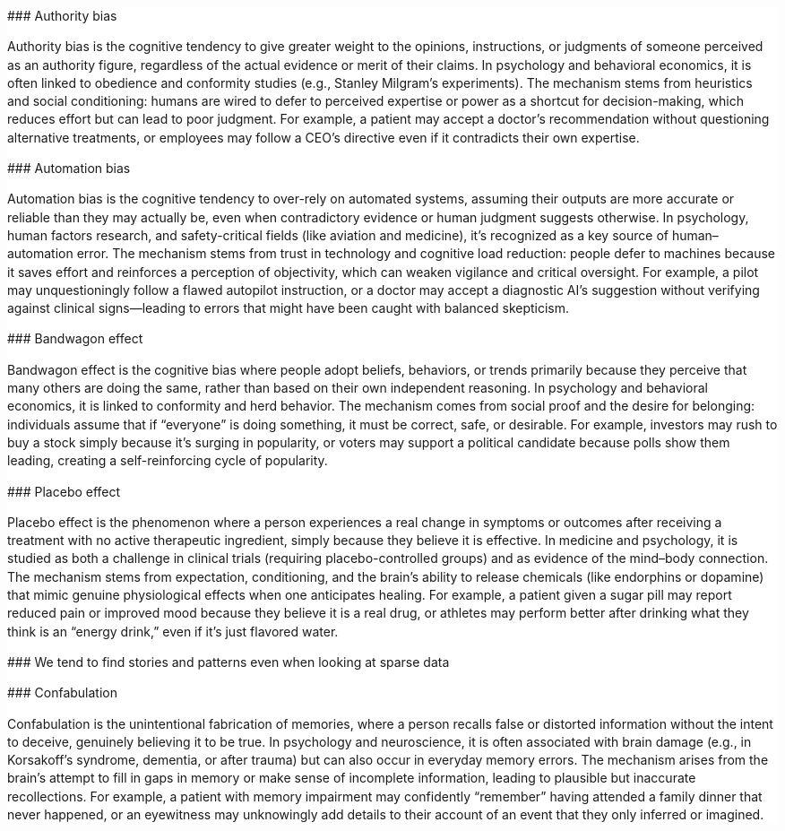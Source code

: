 \#\#\# Authority bias

Authority bias is the cognitive tendency to give greater weight to the opinions, instructions, or judgments of someone perceived as an authority figure, regardless of the actual evidence or merit of their claims. In psychology and behavioral economics, it is often linked to obedience and conformity studies (e.g., Stanley Milgram’s experiments). The mechanism stems from heuristics and social conditioning: humans are wired to defer to perceived expertise or power as a shortcut for decision-making, which reduces effort but can lead to poor judgment. For example, a patient may accept a doctor’s recommendation without questioning alternative treatments, or employees may follow a CEO’s directive even if it contradicts their own expertise.

\#\#\# Automation bias

Automation bias is the cognitive tendency to over-rely on automated systems, assuming their outputs are more accurate or reliable than they may actually be, even when contradictory evidence or human judgment suggests otherwise. In psychology, human factors research, and safety-critical fields (like aviation and medicine), it’s recognized as a key source of human–automation error. The mechanism stems from trust in technology and cognitive load reduction: people defer to machines because it saves effort and reinforces a perception of objectivity, which can weaken vigilance and critical oversight. For example, a pilot may unquestioningly follow a flawed autopilot instruction, or a doctor may accept a diagnostic AI’s suggestion without verifying against clinical signs—leading to errors that might have been caught with balanced skepticism.

\#\#\# Bandwagon effect

Bandwagon effect is the cognitive bias where people adopt beliefs, behaviors, or trends primarily because they perceive that many others are doing the same, rather than based on their own independent reasoning. In psychology and behavioral economics, it is linked to conformity and herd behavior. The mechanism comes from social proof and the desire for belonging: individuals assume that if “everyone” is doing something, it must be correct, safe, or desirable. For example, investors may rush to buy a stock simply because it’s surging in popularity, or voters may support a political candidate because polls show them leading, creating a self-reinforcing cycle of popularity.

\#\#\# Placebo effect

Placebo effect is the phenomenon where a person experiences a real change in symptoms or outcomes after receiving a treatment with no active therapeutic ingredient, simply because they believe it is effective. In medicine and psychology, it is studied as both a challenge in clinical trials (requiring placebo-controlled groups) and as evidence of the mind–body connection. The mechanism stems from expectation, conditioning, and the brain’s ability to release chemicals (like endorphins or dopamine) that mimic genuine physiological effects when one anticipates healing. For example, a patient given a sugar pill may report reduced pain or improved mood because they believe it is a real drug, or athletes may perform better after drinking what they think is an “energy drink,” even if it’s just flavored water.

\#\#\# We tend to find stories and patterns even when looking at sparse data

\#\#\# Confabulation

Confabulation is the unintentional fabrication of memories, where a person recalls false or distorted information without the intent to deceive, genuinely believing it to be true. In psychology and neuroscience, it is often associated with brain damage (e.g., in Korsakoff’s syndrome, dementia, or after trauma) but can also occur in everyday memory errors. The mechanism arises from the brain’s attempt to fill in gaps in memory or make sense of incomplete information, leading to plausible but inaccurate recollections. For example, a patient with memory impairment may confidently “remember” having attended a family dinner that never happened, or an eyewitness may unknowingly add details to their account of an event that they only inferred or imagined.
